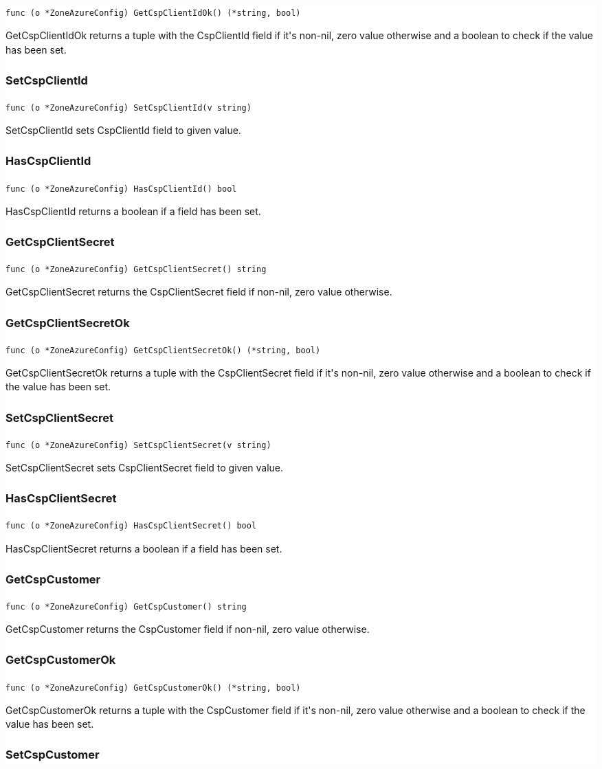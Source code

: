 `func (o *ZoneAzureConfig) GetCspClientIdOk() (*string, bool)`

GetCspClientIdOk returns a tuple with the CspClientId field if it's non-nil, zero value otherwise
and a boolean to check if the value has been set.

### SetCspClientId

`func (o *ZoneAzureConfig) SetCspClientId(v string)`

SetCspClientId sets CspClientId field to given value.

### HasCspClientId

`func (o *ZoneAzureConfig) HasCspClientId() bool`

HasCspClientId returns a boolean if a field has been set.

### GetCspClientSecret

`func (o *ZoneAzureConfig) GetCspClientSecret() string`

GetCspClientSecret returns the CspClientSecret field if non-nil, zero value otherwise.

### GetCspClientSecretOk

`func (o *ZoneAzureConfig) GetCspClientSecretOk() (*string, bool)`

GetCspClientSecretOk returns a tuple with the CspClientSecret field if it's non-nil, zero value otherwise
and a boolean to check if the value has been set.

### SetCspClientSecret

`func (o *ZoneAzureConfig) SetCspClientSecret(v string)`

SetCspClientSecret sets CspClientSecret field to given value.

### HasCspClientSecret

`func (o *ZoneAzureConfig) HasCspClientSecret() bool`

HasCspClientSecret returns a boolean if a field has been set.

### GetCspCustomer

`func (o *ZoneAzureConfig) GetCspCustomer() string`

GetCspCustomer returns the CspCustomer field if non-nil, zero value otherwise.

### GetCspCustomerOk

`func (o *ZoneAzureConfig) GetCspCustomerOk() (*string, bool)`

GetCspCustomerOk returns a tuple with the CspCustomer field if it's non-nil, zero value otherwise
and a boolean to check if the value has been set.

### SetCspCustomer
